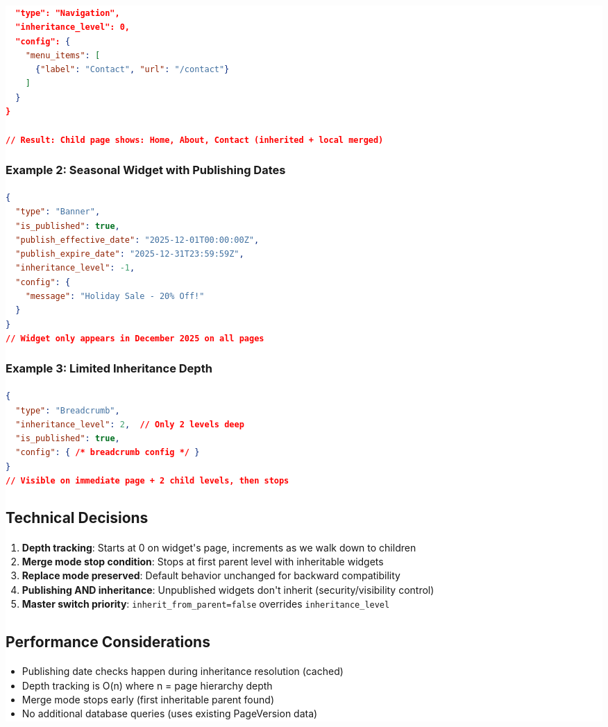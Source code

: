 ```json
  "type": "Navigation",
  "inheritance_level": 0,
  "config": {
    "menu_items": [
      {"label": "Contact", "url": "/contact"}
    ]
  }
}

// Result: Child page shows: Home, About, Contact (inherited + local merged)
```

### Example 2: Seasonal Widget with Publishing Dates
```json
{
  "type": "Banner",
  "is_published": true,
  "publish_effective_date": "2025-12-01T00:00:00Z",
  "publish_expire_date": "2025-12-31T23:59:59Z",
  "inheritance_level": -1,
  "config": {
    "message": "Holiday Sale - 20% Off!"
  }
}
// Widget only appears in December 2025 on all pages
```

### Example 3: Limited Inheritance Depth
```json
{
  "type": "Breadcrumb",
  "inheritance_level": 2,  // Only 2 levels deep
  "is_published": true,
  "config": { /* breadcrumb config */ }
}
// Visible on immediate page + 2 child levels, then stops
```

## Technical Decisions

1. **Depth tracking**: Starts at 0 on widget's page, increments as we walk down to children
2. **Merge mode stop condition**: Stops at first parent level with inheritable widgets
3. **Replace mode preserved**: Default behavior unchanged for backward compatibility
4. **Publishing AND inheritance**: Unpublished widgets don't inherit (security/visibility control)
5. **Master switch priority**: `inherit_from_parent=false` overrides `inheritance_level`

## Performance Considerations

- Publishing date checks happen during inheritance resolution (cached)
- Depth tracking is O(n) where n = page hierarchy depth
- Merge mode stops early (first inheritable parent found)
- No additional database queries (uses existing PageVersion data)
